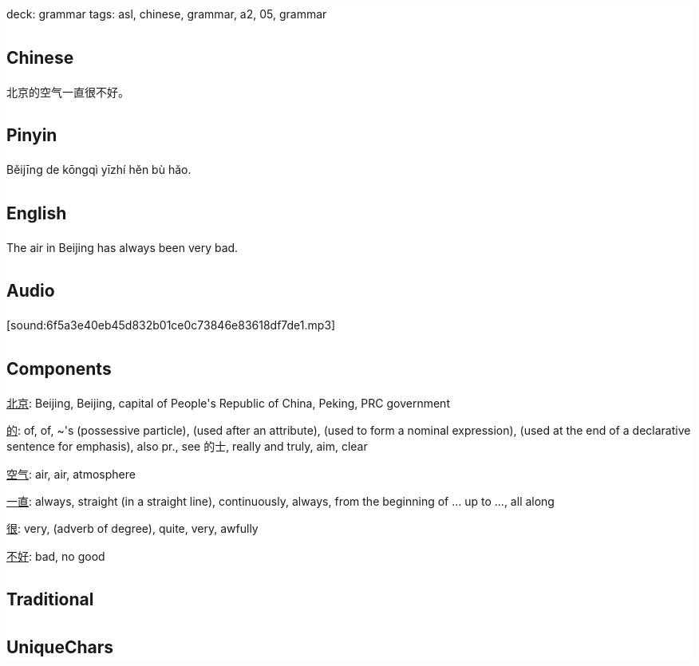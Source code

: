 deck: grammar
tags: asl, chinese, grammar, a2, 05, grammar

## Chinese
<span class="pinyin">北京的空气一直很不好。</span>
## Pinyin
<span class="pinyin">Běijīng de kōngqì yīzhí hěn bù hǎo.</span>
## English
<span class="english">The air in Beijing has always been very bad.</span>
## Audio
<span class="audio">[sound:6f5a3e40eb45d832b01ce0c73846e83618df7de1.mp3]</span>
## Components

<a href="https://hanzicraft.com/character/北京">北京</a>: Beijing, Beijing, capital of People's Republic of China, Peking, PRC government

<a href="https://hanzicraft.com/character/的">的</a>: of, of, ~'s (possessive particle), (used after an attribute), (used to form a nominal expression), (used at the end of a declarative sentence for emphasis), also pr., see 的士, really and truly, aim, clear

<a href="https://hanzicraft.com/character/空气">空气</a>: air, air, atmosphere

<a href="https://hanzicraft.com/character/一直">一直</a>: always, straight (in a straight line), continuously, always, from the beginning of ... up to ..., all along

<a href="https://hanzicraft.com/character/很">很</a>: very, (adverb of degree), quite, very, awfully

<a href="https://hanzicraft.com/character/不好">不好</a>: bad, no good

## Traditional
## UniqueChars



